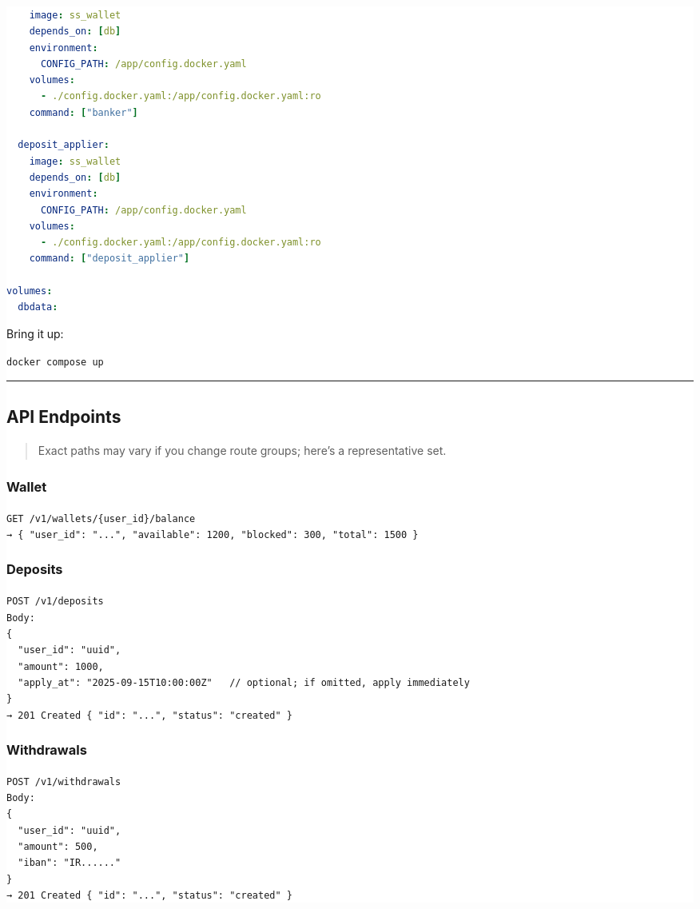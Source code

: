 ```yaml
    image: ss_wallet
    depends_on: [db]
    environment:
      CONFIG_PATH: /app/config.docker.yaml
    volumes:
      - ./config.docker.yaml:/app/config.docker.yaml:ro
    command: ["banker"]

  deposit_applier:
    image: ss_wallet
    depends_on: [db]
    environment:
      CONFIG_PATH: /app/config.docker.yaml
    volumes:
      - ./config.docker.yaml:/app/config.docker.yaml:ro
    command: ["deposit_applier"]

volumes:
  dbdata:
```

Bring it up:
```bash
docker compose up
```

---

## API Endpoints

> Exact paths may vary if you change route groups; here’s a representative set.

### Wallet
```
GET /v1/wallets/{user_id}/balance
→ { "user_id": "...", "available": 1200, "blocked": 300, "total": 1500 }
```

### Deposits
```
POST /v1/deposits
Body:
{
  "user_id": "uuid",
  "amount": 1000,
  "apply_at": "2025-09-15T10:00:00Z"   // optional; if omitted, apply immediately
}
→ 201 Created { "id": "...", "status": "created" }
```

### Withdrawals
```
POST /v1/withdrawals
Body:
{
  "user_id": "uuid",
  "amount": 500,
  "iban": "IR......"
}
→ 201 Created { "id": "...", "status": "created" }
```
